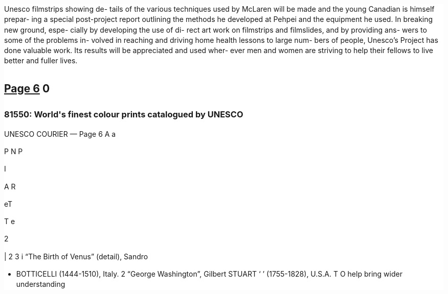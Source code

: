 Unesco filmstrips showing de- 
tails of the various techniques used 
by McLaren will be made and the 
young Canadian is himself prepar- 
ing a special post-project report 
outlining the methods he developed 
at Pehpei and the equipment he 
used. 
In breaking new ground, espe- 
cially by developing the use of di- 
rect art work on filmstrips and 
filmslides, and by providing ans- 
wers to some of the problems in- 
volved in reaching and driving 
home health lessons to large num- 
bers of people, Unesco’s Project has 
done valuable work. Its results 
will be appreciated and used wher- 
ever men and women are striving 
to help their fellows to live better 
and fuller lives.

## [Page 6](https://demo.humlab.umu.se/courier/081543engo.pdf#page=6) 0

### 81550: World's finest colour prints catalogued by UNESCO

UNESCO COURIER — Page 6 
A a 
    
P
N
P
 
I
 
A
R
 
eT
 
T
e
 
 
2
 
  
     
| 2 3 
i “The Birth of Venus” (detail), Sandro 
* BOTTICELLI (1444-1510), Italy. 
2 “George Washington”, Gilbert STUART ‘ ’ 
(1755-1828), U.S.A. 
T O help bring wider understanding 
    